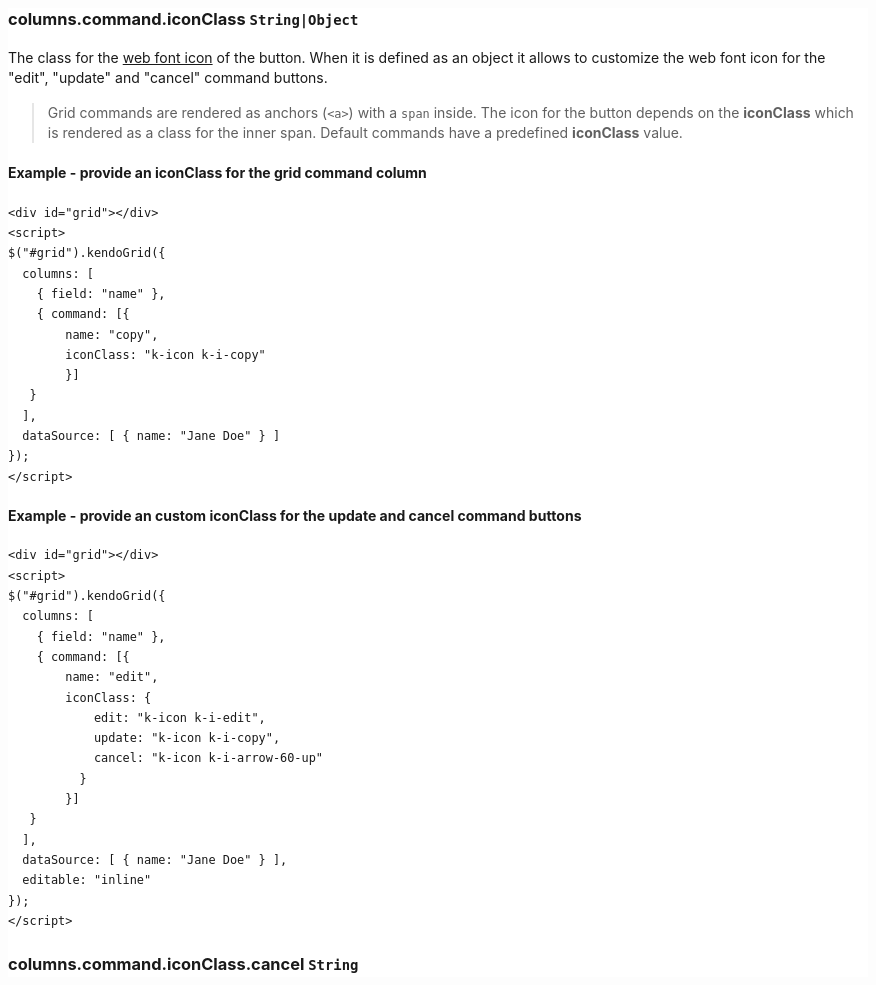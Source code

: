 ### columns.command.iconClass `String|Object`

The class for the [web font icon](https://docs.telerik.com/kendo-ui/styles-and-layout/icons-web) of the button.
When it is defined as an object it allows to customize the web font icon for the "edit", "update" and "cancel" command buttons.

> Grid commands are rendered as anchors (`<a>`) with a `span` inside. The icon for the button depends on the **iconClass** which is rendered as a class for the inner span.
> Default commands have a predefined **iconClass** value.

#### Example - provide an iconClass for the grid command column

    <div id="grid"></div>
    <script>
    $("#grid").kendoGrid({
      columns: [
        { field: "name" },
        { command: [{
            name: "copy",
            iconClass: "k-icon k-i-copy"
            }]
       }
      ],
      dataSource: [ { name: "Jane Doe" } ]
    });
    </script>

#### Example - provide an custom iconClass for the update and cancel command buttons

    <div id="grid"></div>
    <script>
    $("#grid").kendoGrid({
      columns: [
        { field: "name" },
        { command: [{
            name: "edit",
            iconClass: {
                edit: "k-icon k-i-edit",
                update: "k-icon k-i-copy",
                cancel: "k-icon k-i-arrow-60-up"
              }
            }]
       }
      ],
      dataSource: [ { name: "Jane Doe" } ],
      editable: "inline"
    });
    </script>

### columns.command.iconClass.cancel `String`
